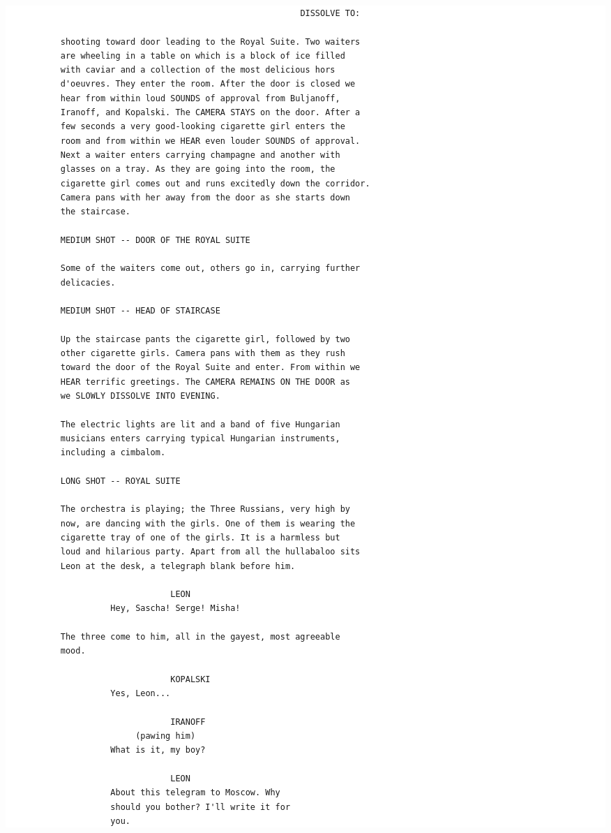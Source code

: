                                                                DISSOLVE TO:

               shooting toward door leading to the Royal Suite. Two waiters 
               are wheeling in a table on which is a block of ice filled 
               with caviar and a collection of the most delicious hors 
               d'oeuvres. They enter the room. After the door is closed we 
               hear from within loud SOUNDS of approval from Buljanoff, 
               Iranoff, and Kopalski. The CAMERA STAYS on the door. After a 
               few seconds a very good-looking cigarette girl enters the 
               room and from within we HEAR even louder SOUNDS of approval. 
               Next a waiter enters carrying champagne and another with 
               glasses on a tray. As they are going into the room, the 
               cigarette girl comes out and runs excitedly down the corridor. 
               Camera pans with her away from the door as she starts down 
               the staircase.

               MEDIUM SHOT -- DOOR OF THE ROYAL SUITE

               Some of the waiters come out, others go in, carrying further 
               delicacies.

               MEDIUM SHOT -- HEAD OF STAIRCASE

               Up the staircase pants the cigarette girl, followed by two 
               other cigarette girls. Camera pans with them as they rush 
               toward the door of the Royal Suite and enter. From within we 
               HEAR terrific greetings. The CAMERA REMAINS ON THE DOOR as 
               we SLOWLY DISSOLVE INTO EVENING.

               The electric lights are lit and a band of five Hungarian 
               musicians enters carrying typical Hungarian instruments, 
               including a cimbalom.

               LONG SHOT -- ROYAL SUITE

               The orchestra is playing; the Three Russians, very high by 
               now, are dancing with the girls. One of them is wearing the 
               cigarette tray of one of the girls. It is a harmless but 
               loud and hilarious party. Apart from all the hullabaloo sits 
               Leon at the desk, a telegraph blank before him.

                                     LEON
                         Hey, Sascha! Serge! Misha!

               The three come to him, all in the gayest, most agreeable 
               mood.

                                     KOPALSKI
                         Yes, Leon...

                                     IRANOFF
                              (pawing him)
                         What is it, my boy?

                                     LEON
                         About this telegram to Moscow. Why 
                         should you bother? I'll write it for 
                         you.
